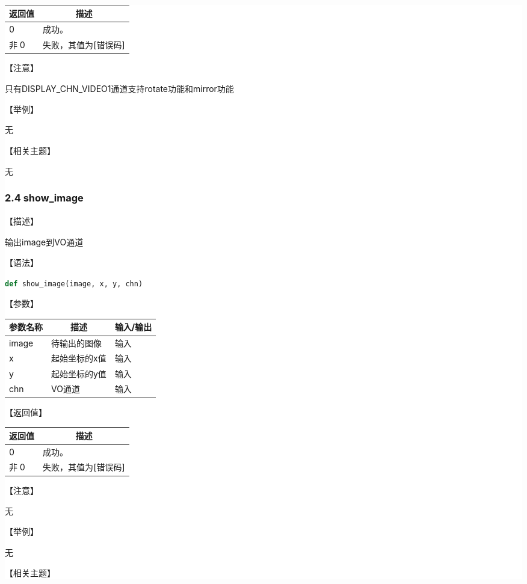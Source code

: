 | 返回值  | 描述                            |
|---------|---------------------------------|
| 0       | 成功。                          |
| 非 0    | 失败，其值为\[错误码\] |

【注意】

只有DISPLAY_CHN_VIDEO1通道支持rotate功能和mirror功能

【举例】

无

【相关主题】

无

### 2.4 show_image

【描述】

输出image到VO通道

【语法】

```python
def show_image(image, x, y, chn)
```

【参数】

| 参数名称        | 描述                          | 输入/输出 |
|-----------------|-------------------------------|-----------|
| image | 待输出的图像 | 输入 |
| x | 起始坐标的x值 | 输入 |
| y | 起始坐标的y值 | 输入 |
| chn | VO通道 | 输入 |

【返回值】

| 返回值  | 描述                            |
|---------|---------------------------------|
| 0       | 成功。                          |
| 非 0    | 失败，其值为\[错误码\] |

【注意】

无

【举例】

无

【相关主题】
